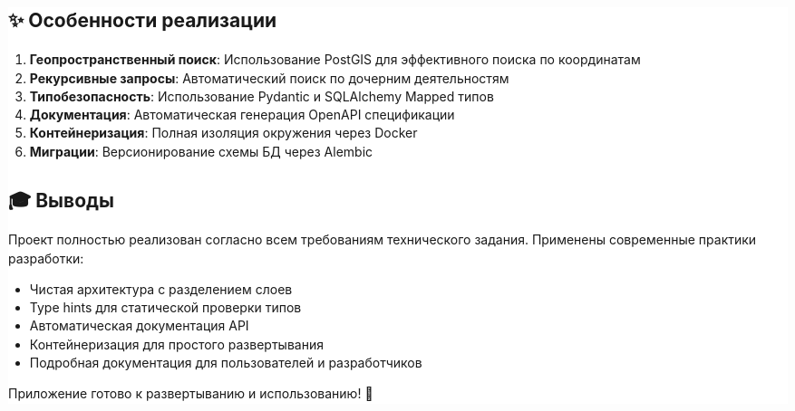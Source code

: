## ✨ Особенности реализации

1. **Геопространственный поиск**: Использование PostGIS для эффективного поиска по координатам
2. **Рекурсивные запросы**: Автоматический поиск по дочерним деятельностям
3. **Типобезопасность**: Использование Pydantic и SQLAlchemy Mapped типов
4. **Документация**: Автоматическая генерация OpenAPI спецификации
5. **Контейнеризация**: Полная изоляция окружения через Docker
6. **Миграции**: Версионирование схемы БД через Alembic

## 🎓 Выводы

Проект полностью реализован согласно всем требованиям технического задания. Применены современные практики разработки:
- Чистая архитектура с разделением слоев
- Type hints для статической проверки типов
- Автоматическая документация API
- Контейнеризация для простого развертывания
- Подробная документация для пользователей и разработчиков

Приложение готово к развертыванию и использованию! 🚀
